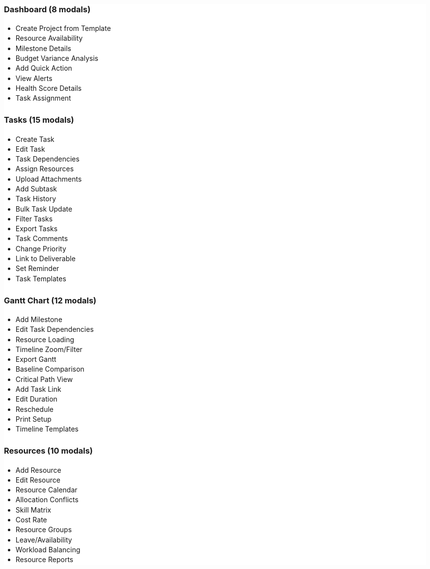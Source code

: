 ### Dashboard (8 modals)
- Create Project from Template
- Resource Availability
- Milestone Details
- Budget Variance Analysis
- Add Quick Action
- View Alerts
- Health Score Details
- Task Assignment

### Tasks (15 modals)
- Create Task
- Edit Task
- Task Dependencies
- Assign Resources
- Upload Attachments
- Add Subtask
- Task History
- Bulk Task Update
- Filter Tasks
- Export Tasks
- Task Comments
- Change Priority
- Link to Deliverable
- Set Reminder
- Task Templates

### Gantt Chart (12 modals)
- Add Milestone
- Edit Task Dependencies
- Resource Loading
- Timeline Zoom/Filter
- Export Gantt
- Baseline Comparison
- Critical Path View
- Add Task Link
- Edit Duration
- Reschedule
- Print Setup
- Timeline Templates

### Resources (10 modals)
- Add Resource
- Edit Resource
- Resource Calendar
- Allocation Conflicts
- Skill Matrix
- Cost Rate
- Resource Groups
- Leave/Availability
- Workload Balancing
- Resource Reports
